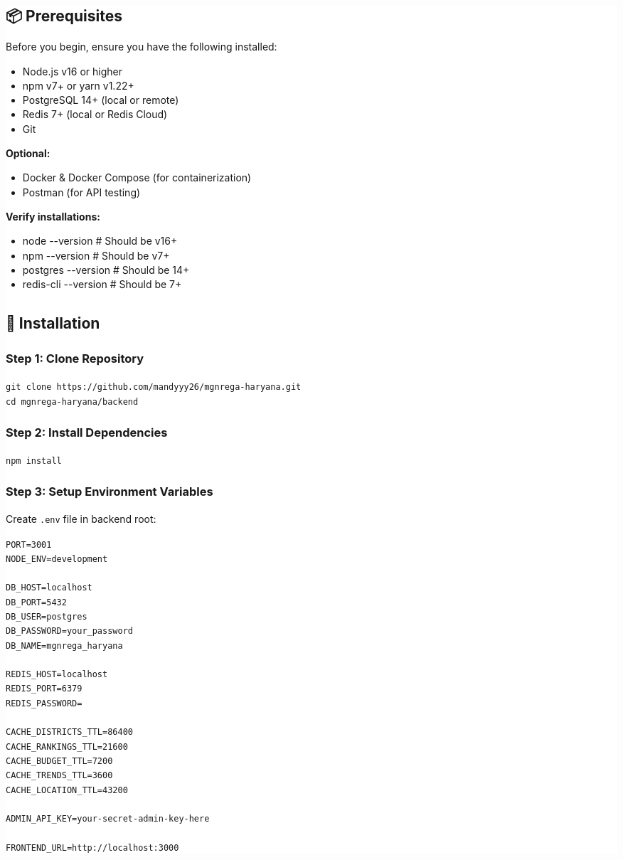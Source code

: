 ## 📦 Prerequisites

Before you begin, ensure you have the following installed:

- Node.js v16 or higher
- npm v7+ or yarn v1.22+
- PostgreSQL 14+ (local or remote)
- Redis 7+ (local or Redis Cloud)
- Git

**Optional:**

- Docker & Docker Compose (for containerization)
- Postman (for API testing)

**Verify installations:**

- node --version # Should be v16+
- npm --version # Should be v7+
- postgres --version # Should be 14+
- redis-cli --version # Should be 7+

## 🚀 Installation

### Step 1: Clone Repository

```
git clone https://github.com/mandyyy26/mgnrega-haryana.git
cd mgnrega-haryana/backend
```

### Step 2: Install Dependencies

```
npm install
```

### Step 3: Setup Environment Variables

Create `.env` file in backend root:

```
PORT=3001
NODE_ENV=development

DB_HOST=localhost
DB_PORT=5432
DB_USER=postgres
DB_PASSWORD=your_password
DB_NAME=mgnrega_haryana

REDIS_HOST=localhost
REDIS_PORT=6379
REDIS_PASSWORD=

CACHE_DISTRICTS_TTL=86400
CACHE_RANKINGS_TTL=21600
CACHE_BUDGET_TTL=7200
CACHE_TRENDS_TTL=3600
CACHE_LOCATION_TTL=43200

ADMIN_API_KEY=your-secret-admin-key-here

FRONTEND_URL=http://localhost:3000
```
